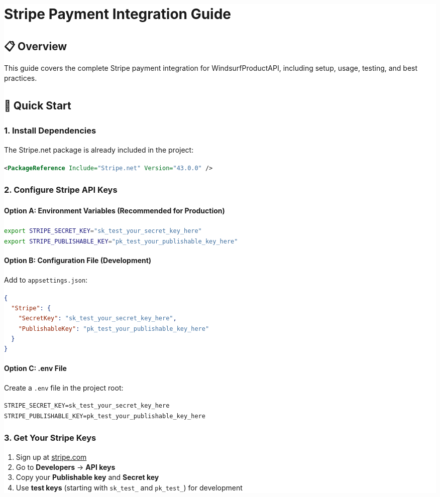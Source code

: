# Stripe Payment Integration Guide

## 📋 Overview

This guide covers the complete Stripe payment integration for WindsurfProductAPI, including setup, usage, testing, and best practices.

## 🚀 Quick Start

### 1. Install Dependencies

The Stripe.net package is already included in the project:

```xml
<PackageReference Include="Stripe.net" Version="43.0.0" />
```

### 2. Configure Stripe API Keys

#### Option A: Environment Variables (Recommended for Production)

```bash
export STRIPE_SECRET_KEY="sk_test_your_secret_key_here"
export STRIPE_PUBLISHABLE_KEY="pk_test_your_publishable_key_here"
```

#### Option B: Configuration File (Development)

Add to `appsettings.json`:

```json
{
  "Stripe": {
    "SecretKey": "sk_test_your_secret_key_here",
    "PublishableKey": "pk_test_your_publishable_key_here"
  }
}
```

#### Option C: .env File

Create a `.env` file in the project root:

```env
STRIPE_SECRET_KEY=sk_test_your_secret_key_here
STRIPE_PUBLISHABLE_KEY=pk_test_your_publishable_key_here
```

### 3. Get Your Stripe Keys

1. Sign up at [stripe.com](https://stripe.com)
2. Go to **Developers** → **API keys**
3. Copy your **Publishable key** and **Secret key**
4. Use **test keys** (starting with `sk_test_` and `pk_test_`) for development
